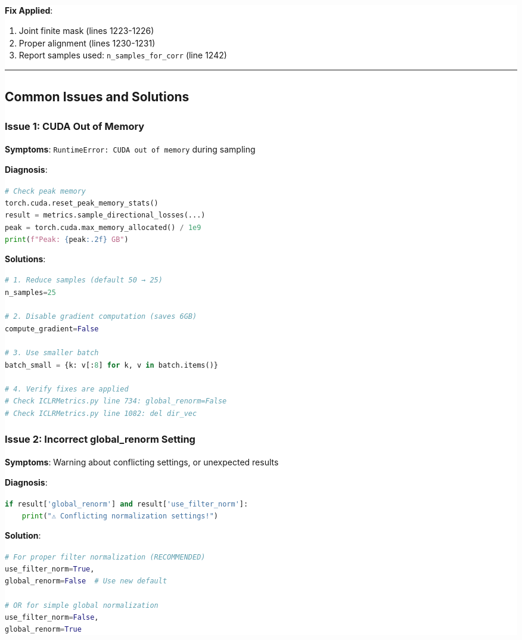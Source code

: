 **Fix Applied**:
1. Joint finite mask (lines 1223-1226)
2. Proper alignment (lines 1230-1231)
3. Report samples used: `n_samples_for_corr` (line 1242)

---

## Common Issues and Solutions

### Issue 1: CUDA Out of Memory

**Symptoms**: `RuntimeError: CUDA out of memory` during sampling

**Diagnosis**:
```python
# Check peak memory
torch.cuda.reset_peak_memory_stats()
result = metrics.sample_directional_losses(...)
peak = torch.cuda.max_memory_allocated() / 1e9
print(f"Peak: {peak:.2f} GB")
```

**Solutions**:
```python
# 1. Reduce samples (default 50 → 25)
n_samples=25

# 2. Disable gradient computation (saves 6GB)
compute_gradient=False

# 3. Use smaller batch
batch_small = {k: v[:8] for k, v in batch.items()}

# 4. Verify fixes are applied
# Check ICLRMetrics.py line 734: global_renorm=False
# Check ICLRMetrics.py line 1082: del dir_vec
```

### Issue 2: Incorrect global_renorm Setting

**Symptoms**: Warning about conflicting settings, or unexpected results

**Diagnosis**:
```python
if result['global_renorm'] and result['use_filter_norm']:
    print("⚠️ Conflicting normalization settings!")
```

**Solution**:
```python
# For proper filter normalization (RECOMMENDED)
use_filter_norm=True,
global_renorm=False  # Use new default

# OR for simple global normalization
use_filter_norm=False,
global_renorm=True
```
